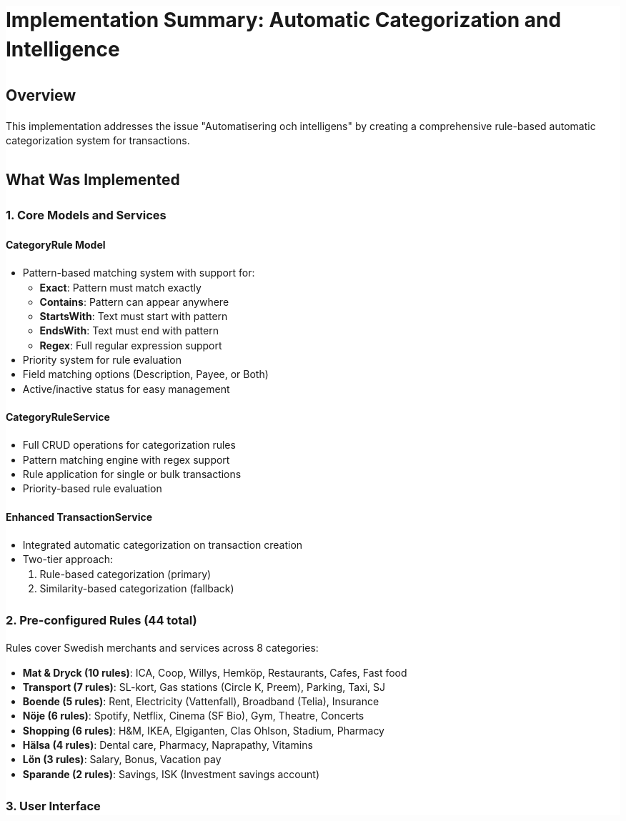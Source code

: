 # Implementation Summary: Automatic Categorization and Intelligence

## Overview

This implementation addresses the issue "Automatisering och intelligens" by creating a comprehensive rule-based automatic categorization system for transactions.

## What Was Implemented

### 1. Core Models and Services

#### CategoryRule Model
- Pattern-based matching system with support for:
  - **Exact**: Pattern must match exactly
  - **Contains**: Pattern can appear anywhere
  - **StartsWith**: Text must start with pattern
  - **EndsWith**: Text must end with pattern
  - **Regex**: Full regular expression support
- Priority system for rule evaluation
- Field matching options (Description, Payee, or Both)
- Active/inactive status for easy management

#### CategoryRuleService
- Full CRUD operations for categorization rules
- Pattern matching engine with regex support
- Rule application for single or bulk transactions
- Priority-based rule evaluation

#### Enhanced TransactionService
- Integrated automatic categorization on transaction creation
- Two-tier approach:
  1. Rule-based categorization (primary)
  2. Similarity-based categorization (fallback)

### 2. Pre-configured Rules (44 total)

Rules cover Swedish merchants and services across 8 categories:

- **Mat & Dryck (10 rules)**: ICA, Coop, Willys, Hemköp, Restaurants, Cafes, Fast food
- **Transport (7 rules)**: SL-kort, Gas stations (Circle K, Preem), Parking, Taxi, SJ
- **Boende (5 rules)**: Rent, Electricity (Vattenfall), Broadband (Telia), Insurance
- **Nöje (6 rules)**: Spotify, Netflix, Cinema (SF Bio), Gym, Theatre, Concerts
- **Shopping (6 rules)**: H&M, IKEA, Elgiganten, Clas Ohlson, Stadium, Pharmacy
- **Hälsa (4 rules)**: Dental care, Pharmacy, Naprapathy, Vitamins
- **Lön (3 rules)**: Salary, Bonus, Vacation pay
- **Sparande (2 rules)**: Savings, ISK (Investment savings account)

### 3. User Interface
